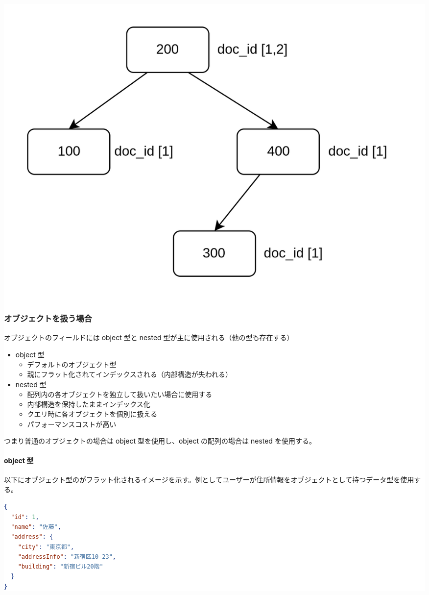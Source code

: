 ![BKDツリー](./images/BKDツリー.png)

### オブジェクトを扱う場合

オブジェクトのフィールドには object 型と nested 型が主に使用される（他の型も存在する）

- object 型
  - デフォルトのオブジェクト型
  - 親にフラット化されてインデックスされる（内部構造が失われる）
- nested 型
  - 配列内の各オブジェクトを独立して扱いたい場合に使用する
  - 内部構造を保持したままインデックス化
  - クエリ時に各オブジェクトを個別に扱える
  - パフォーマンスコストが高い

つまり普通のオブジェクトの場合は object 型を使用し、object の配列の場合は nested を使用する。

#### object 型

以下にオブジェクト型のがフラット化されるイメージを示す。例としてユーザーが住所情報をオブジェクトとして持つデータ型を使用する。

```JSON
{
  "id": 1,
  "name": "佐藤",
  "address": {
    "city": "東京都",
    "addressInfo": "新宿区10-23",
    "building": "新宿ビル20階"
  }
}
```
